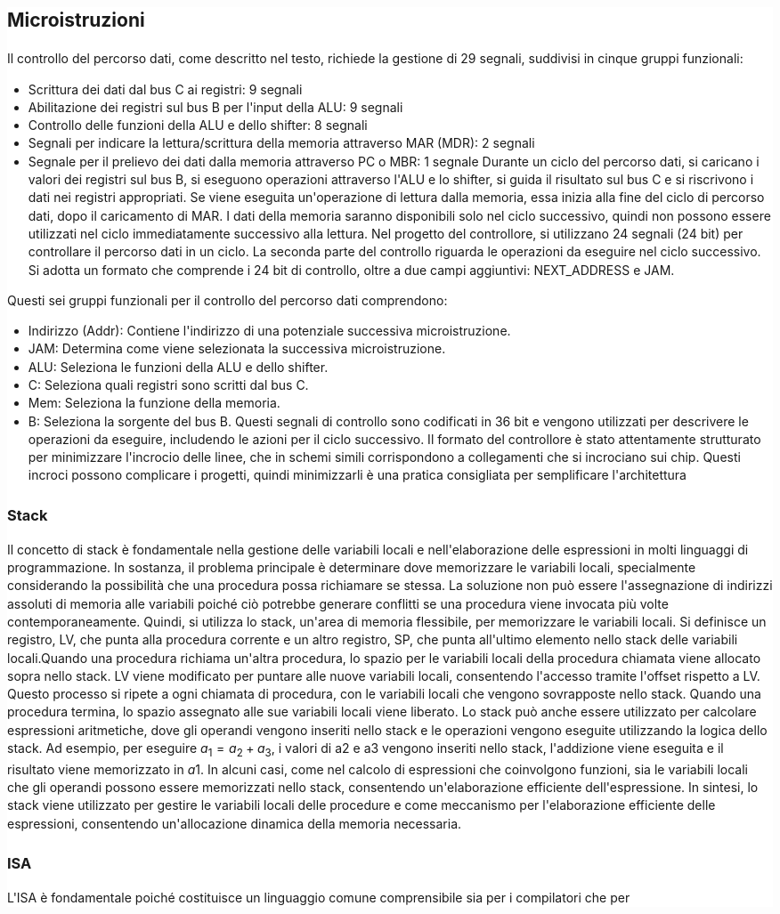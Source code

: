 ## Microistruzioni

Il controllo del percorso dati, come descritto nel testo, richiede la gestione di 29 segnali, suddivisi in cinque gruppi funzionali:
- Scrittura dei dati dal bus C ai registri: 9 segnali
- Abilitazione dei registri sul bus B per l'input della ALU: 9 segnali
- Controllo delle funzioni della ALU e dello shifter: 8 segnali
- Segnali per indicare la lettura/scrittura della memoria attraverso MAR (MDR): 2 segnali
- Segnale per il prelievo dei dati dalla memoria attraverso PC o MBR: 1 segnale
Durante un ciclo del percorso dati, si caricano i valori dei registri sul bus B, si eseguono operazioni attraverso l'ALU e lo shifter, si guida il risultato sul bus C e si riscrivono i dati nei registri appropriati. Se viene eseguita un'operazione di lettura dalla memoria, essa inizia alla fine del ciclo di percorso dati, dopo il caricamento di MAR. I dati della memoria saranno disponibili solo nel ciclo successivo, quindi non possono
essere utilizzati nel ciclo immediatamente successivo alla lettura.
Nel progetto del controllore, si utilizzano 24 segnali (24 bit) per controllare il percorso dati in un ciclo. La seconda parte del controllo riguarda le operazioni da eseguire nel ciclo successivo. Si adotta un formato che comprende i 24 bit di controllo, oltre a due campi aggiuntivi: NEXT_ADDRESS e JAM.

Questi sei gruppi funzionali per il controllo del percorso dati comprendono:
- Indirizzo (Addr): Contiene l'indirizzo di una potenziale successiva microistruzione.
- JAM: Determina come viene selezionata la successiva microistruzione.
- ALU: Seleziona le funzioni della ALU e dello shifter.
- C: Seleziona quali registri sono scritti dal bus C.
- Mem: Seleziona la funzione della memoria.
- B: Seleziona la sorgente del bus B.
Questi segnali di controllo sono codificati in 36 bit e vengono utilizzati per descrivere le operazioni da eseguire, includendo le azioni per il ciclo successivo.
Il formato del controllore è stato attentamente strutturato per minimizzare l'incrocio delle linee, che in schemi simili corrispondono a collegamenti che si incrociano sui chip. Questi incroci possono complicare i progetti, quindi minimizzarli è una pratica consigliata per semplificare l'architettura 
### Stack

Il concetto di stack è fondamentale nella gestione delle variabili locali e nell'elaborazione delle espressioni in molti linguaggi di programmazione. In sostanza, il problema principale è determinare dove memorizzare le variabili locali, specialmente considerando la possibilità che una procedura possa richiamare se stessa.
La soluzione non può essere l'assegnazione di indirizzi assoluti di memoria alle variabili poiché ciò potrebbe generare conflitti se una procedura viene invocata più volte contemporaneamente. Quindi, si utilizza lo stack, un'area di memoria flessibile, per memorizzare le variabili locali. Si definisce un registro, LV, che punta alla procedura corrente e un altro registro, SP, che punta all'ultimo elemento nello stack delle variabili locali.Quando una procedura richiama un'altra procedura, lo spazio per le variabili locali della procedura chiamata viene allocato sopra nello stack. LV viene modificato per puntare alle nuove variabili locali, consentendo l'accesso tramite l'offset rispetto a LV.
Questo processo si ripete a ogni chiamata di procedura, con le variabili locali che vengono sovrapposte nello stack. Quando una procedura termina, lo spazio assegnato alle sue variabili locali viene liberato. Lo stack può anche essere utilizzato per calcolare espressioni aritmetiche, dove gli operandi vengono inseriti nello stack e le operazioni vengono eseguite utilizzando la logica dello stack. Ad esempio, per eseguire $a_1 = a_2 + a_3$, i valori di a2 e a3 vengono inseriti nello stack, l'addizione viene eseguita e il risultato viene memorizzato in $a1$.
In alcuni casi, come nel calcolo di espressioni che coinvolgono funzioni, sia le variabili locali che gli operandi possono essere memorizzati nello stack, consentendo un'elaborazione efficiente dell'espressione. 
In sintesi, lo stack viene utilizzato per gestire le variabili locali delle procedure e come meccanismo per l'elaborazione efficiente delle espressioni, consentendo un'allocazione dinamica della memoria necessaria.
### ISA
L'ISA è fondamentale poiché costituisce un linguaggio comune comprensibile sia per i compilatori che per